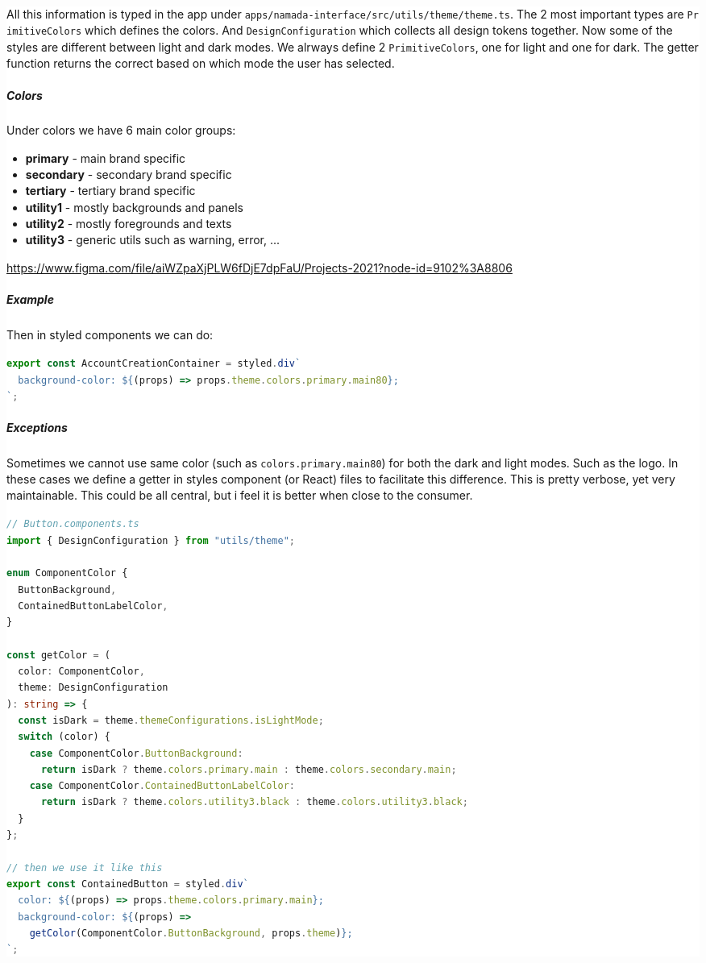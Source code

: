 All this information is typed in the app under `apps/namada-interface/src/utils/theme/theme.ts`. The 2 most important types are `PrimitiveColors` which defines the colors. And `DesignConfiguration` which collects all design tokens together. Now some of the styles are different between light and dark modes. We alrways define 2 `PrimitiveColors`, one for light and one for dark. The getter function returns the correct based on which mode the user has selected.

##### Colors

Under colors we have 6 main color groups:

- **primary** - main brand specific
- **secondary** - secondary brand specific
- **tertiary** - tertiary brand specific
- **utility1** - mostly backgrounds and panels
- **utility2** - mostly foregrounds and texts
- **utility3** - generic utils such as warning, error, ...

https://www.figma.com/file/aiWZpaXjPLW6fDjE7dpFaU/Projects-2021?node-id=9102%3A8806

##### Example

Then in styled components we can do:

```ts
export const AccountCreationContainer = styled.div`
  background-color: ${(props) => props.theme.colors.primary.main80};
`;
```

##### Exceptions

Sometimes we cannot use same color (such as `colors.primary.main80`) for both the dark and light modes. Such as the logo. In these cases we define a getter in styles component (or React) files to facilitate this difference. This is pretty verbose, yet very maintainable. This could be all central, but i feel it is better when close to the consumer.

```ts
// Button.components.ts
import { DesignConfiguration } from "utils/theme";

enum ComponentColor {
  ButtonBackground,
  ContainedButtonLabelColor,
}

const getColor = (
  color: ComponentColor,
  theme: DesignConfiguration
): string => {
  const isDark = theme.themeConfigurations.isLightMode;
  switch (color) {
    case ComponentColor.ButtonBackground:
      return isDark ? theme.colors.primary.main : theme.colors.secondary.main;
    case ComponentColor.ContainedButtonLabelColor:
      return isDark ? theme.colors.utility3.black : theme.colors.utility3.black;
  }
};

// then we use it like this
export const ContainedButton = styled.div`
  color: ${(props) => props.theme.colors.primary.main};
  background-color: ${(props) =>
    getColor(ComponentColor.ButtonBackground, props.theme)};
`;
```
